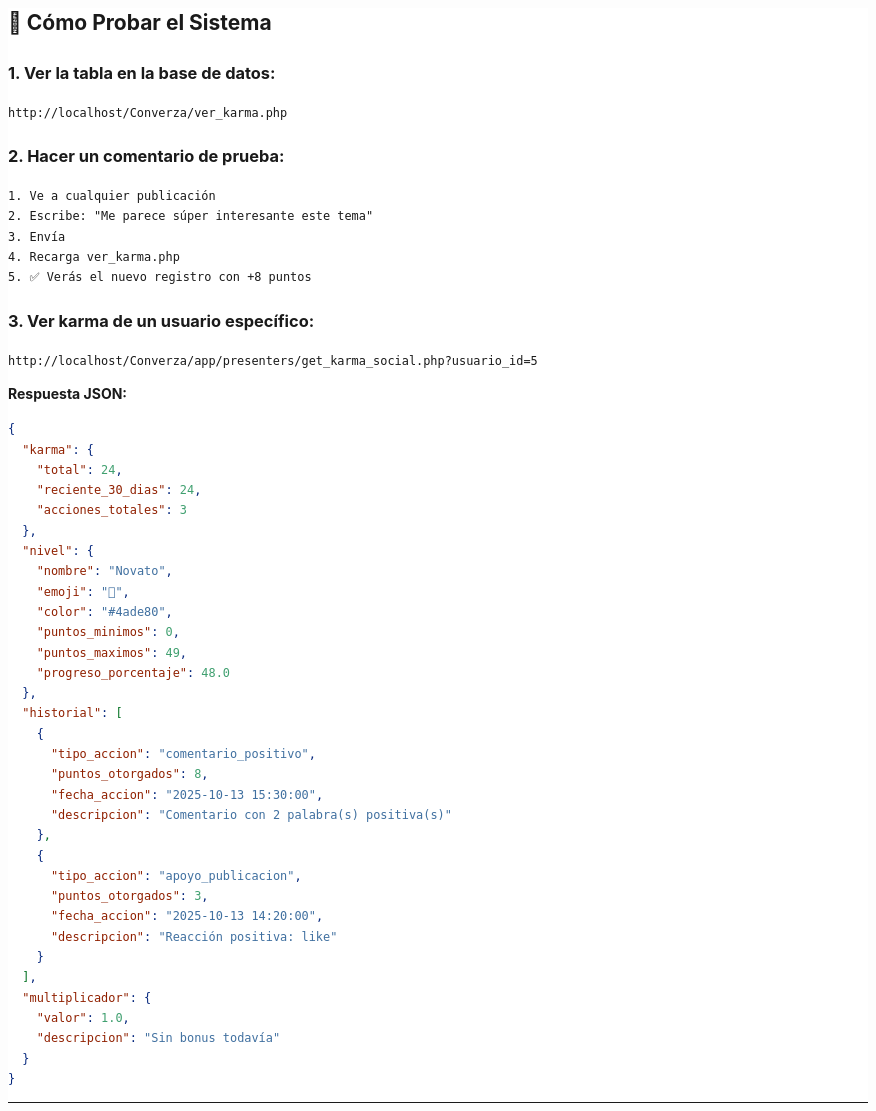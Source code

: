 ## 🧪 **Cómo Probar el Sistema**

### **1. Ver la tabla en la base de datos:**
```
http://localhost/Converza/ver_karma.php
```

### **2. Hacer un comentario de prueba:**
```
1. Ve a cualquier publicación
2. Escribe: "Me parece súper interesante este tema"
3. Envía
4. Recarga ver_karma.php
5. ✅ Verás el nuevo registro con +8 puntos
```

### **3. Ver karma de un usuario específico:**
```
http://localhost/Converza/app/presenters/get_karma_social.php?usuario_id=5
```

**Respuesta JSON:**
```json
{
  "karma": {
    "total": 24,
    "reciente_30_dias": 24,
    "acciones_totales": 3
  },
  "nivel": {
    "nombre": "Novato",
    "emoji": "🌱",
    "color": "#4ade80",
    "puntos_minimos": 0,
    "puntos_maximos": 49,
    "progreso_porcentaje": 48.0
  },
  "historial": [
    {
      "tipo_accion": "comentario_positivo",
      "puntos_otorgados": 8,
      "fecha_accion": "2025-10-13 15:30:00",
      "descripcion": "Comentario con 2 palabra(s) positiva(s)"
    },
    {
      "tipo_accion": "apoyo_publicacion",
      "puntos_otorgados": 3,
      "fecha_accion": "2025-10-13 14:20:00",
      "descripcion": "Reacción positiva: like"
    }
  ],
  "multiplicador": {
    "valor": 1.0,
    "descripcion": "Sin bonus todavía"
  }
}
```

---